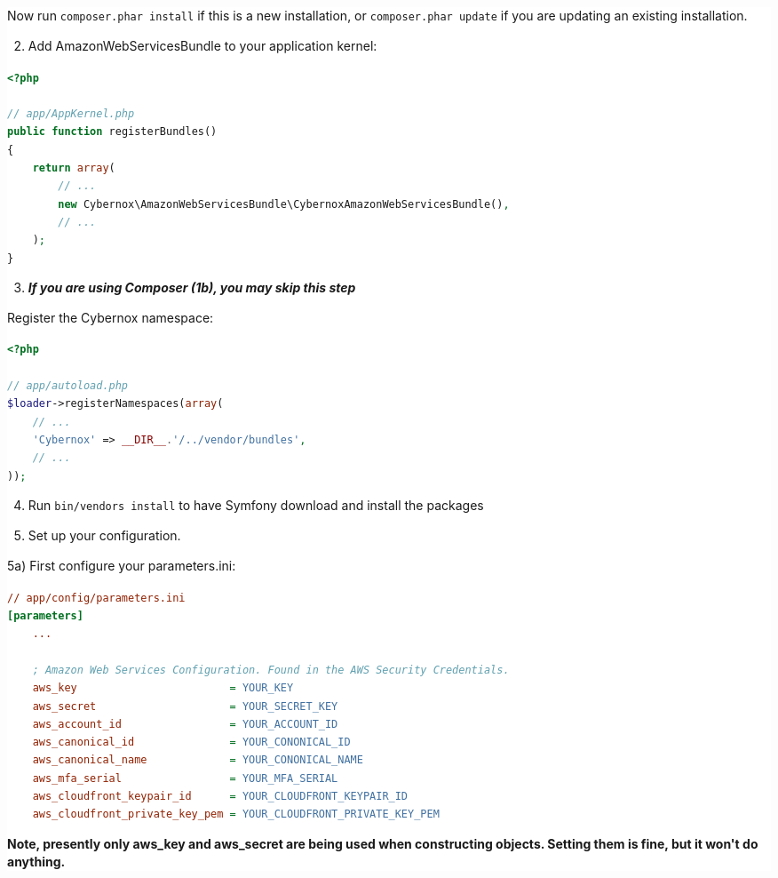 Now run ```composer.phar install``` if this is a new installation, or ```composer.phar update``` if you are updating an existing installation.

2) Add AmazonWebServicesBundle to your application kernel:

```php
<?php

// app/AppKernel.php
public function registerBundles()
{
    return array(
        // ...
        new Cybernox\AmazonWebServicesBundle\CybernoxAmazonWebServicesBundle(),
        // ...
    );
}
```

3) **_If you are using Composer (1b), you may skip this step_**

Register the Cybernox namespace:

```php
<?php

// app/autoload.php
$loader->registerNamespaces(array(
    // ...
    'Cybernox' => __DIR__.'/../vendor/bundles',
    // ...
));
```

4) Run `bin/vendors install` to have Symfony download and install the packages

5) Set up your configuration.

5a) First configure your parameters.ini:

```ini
// app/config/parameters.ini
[parameters]
    ...

    ; Amazon Web Services Configuration. Found in the AWS Security Credentials.
    aws_key                        = YOUR_KEY
    aws_secret                     = YOUR_SECRET_KEY
    aws_account_id                 = YOUR_ACCOUNT_ID
    aws_canonical_id               = YOUR_CONONICAL_ID
    aws_canonical_name             = YOUR_CONONICAL_NAME
    aws_mfa_serial                 = YOUR_MFA_SERIAL
    aws_cloudfront_keypair_id      = YOUR_CLOUDFRONT_KEYPAIR_ID
    aws_cloudfront_private_key_pem = YOUR_CLOUDFRONT_PRIVATE_KEY_PEM
```

**Note, presently only aws_key and aws_secret are being used when constructing objects. Setting them is fine, but it won't do anything.**
